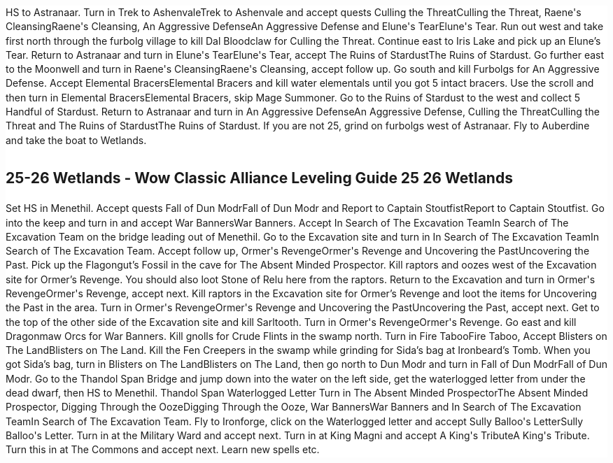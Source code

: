HS to Astranaar.
Turn in Trek to AshenvaleTrek to Ashenvale and accept quests Culling the ThreatCulling the Threat, Raene's CleansingRaene's Cleansing, An Aggressive DefenseAn Aggressive Defense and Elune's TearElune's Tear.
Run out west and take first north through the furbolg village to kill Dal Bloodclaw for Culling the Threat.
Continue east to Iris Lake and pick up an Elune’s Tear.
Return to Astranaar and turn in Elune's TearElune's Tear, accept The Ruins of StardustThe Ruins of Stardust.
Go further east to the Moonwell and turn in Raene's CleansingRaene's Cleansing, accept follow up.
Go south and kill Furbolgs for An Aggressive Defense.
Accept Elemental BracersElemental Bracers and kill water elementals until you got 5 intact bracers.
Use the scroll and then turn in Elemental BracersElemental Bracers, skip Mage Summoner.
Go to the Ruins of Stardust to the west and collect 5 Handful of Stardust.
Return to Astranaar and turn in An Aggressive DefenseAn Aggressive Defense, Culling the ThreatCulling the Threat and The Ruins of StardustThe Ruins of Stardust.
If you are not 25, grind on furbolgs west of Astranaar.
Fly to Auberdine and take the boat to Wetlands.

## 25-26 Wetlands - Wow Classic Alliance Leveling Guide 25 26 Wetlands

Set HS in Menethil.
Accept quests Fall of Dun ModrFall of Dun Modr and Report to Captain StoutfistReport to Captain Stoutfist. Go into the keep and turn in and accept War BannersWar Banners.
Accept In Search of The Excavation TeamIn Search of The Excavation Team on the bridge leading out of Menethil.
Go to the Excavation site and turn in In Search of The Excavation TeamIn Search of The Excavation Team. Accept follow up, Ormer's RevengeOrmer's Revenge and Uncovering the PastUncovering the Past.
Pick up the Flagongut’s Fossil in the cave for The Absent Minded Prospector.
Kill raptors and oozes west of the Excavation site for Ormer’s Revenge. You should also loot Stone of Relu here from the raptors.
Return to the Excavation and turn in Ormer's RevengeOrmer's Revenge, accept next.
Kill raptors in the Excavation site for Ormer’s Revenge and loot the items for Uncovering the Past in the area.
Turn in Ormer's RevengeOrmer's Revenge and Uncovering the PastUncovering the Past, accept next.
Get to the top of the other side of the Excavation site and kill Sarltooth.
Turn in Ormer's RevengeOrmer's Revenge.
Go east and kill Dragonmaw Orcs for War Banners.
Kill gnolls for Crude Flints in the swamp north.
Turn in Fire TabooFire Taboo, Accept Blisters on The LandBlisters on The Land.
Kill the Fen Creepers in the swamp while grinding for Sida’s bag at Ironbeard’s Tomb.
When you got Sida’s bag, turn in Blisters on The LandBlisters on The Land, then go north to Dun Modr and turn in Fall of Dun ModrFall of Dun Modr.
Go to the Thandol Span Bridge and jump down into the water on the left side, get the waterlogged letter from under the dead dwarf, then HS to Menethil.
Thandol Span Waterlogged Letter
Turn in The Absent Minded ProspectorThe Absent Minded Prospector, Digging Through the OozeDigging Through the Ooze, War BannersWar Banners and In Search of The Excavation TeamIn Search of The Excavation Team.
Fly to Ironforge, click on the Waterlogged letter and accept Sully Balloo's LetterSully Balloo's Letter. Turn in at the Military Ward and accept next.
Turn in at King Magni and accept A King's TributeA King's Tribute. Turn this in at The Commons and accept next.
Learn new spells etc.
